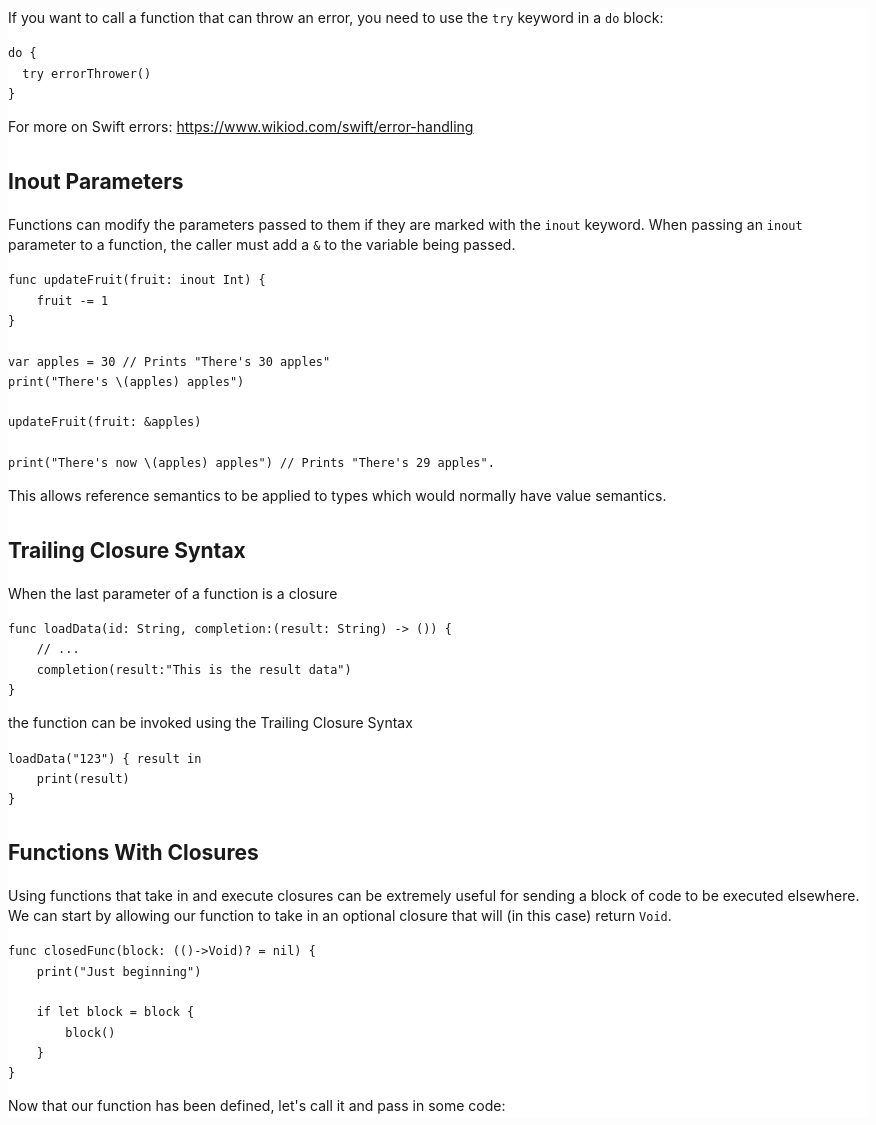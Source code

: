 If you want to call a function that can throw an error, you need to use the `try` keyword in a `do` block:

    do {
      try errorThrower()
    }
For more on Swift errors: https://www.wikiod.com/swift/error-handling

## Inout Parameters
Functions can modify the parameters passed to them if they are marked with the `inout` keyword. When passing an `inout` parameter to a function, the caller must add a `&` to the variable being passed.

    func updateFruit(fruit: inout Int) {
        fruit -= 1
    }
    
    var apples = 30 // Prints "There's 30 apples"
    print("There's \(apples) apples")
    
    updateFruit(fruit: &apples)
    
    print("There's now \(apples) apples") // Prints "There's 29 apples".

This allows reference semantics to be applied to types which would normally have value semantics.

## Trailing Closure Syntax
When the last parameter of a function is a closure

    func loadData(id: String, completion:(result: String) -> ()) {
        // ...
        completion(result:"This is the result data")
    }

the function can be invoked using the Trailing Closure Syntax

    loadData("123") { result in
        print(result)
    }

## Functions With Closures
Using functions that take in and execute closures can be extremely useful for sending a block of code to be executed elsewhere. We can start by allowing our function to take in an optional closure that will (in this case) return `Void`.

    func closedFunc(block: (()->Void)? = nil) {
        print("Just beginning")
    
        if let block = block {
            block()
        }
    }

Now that our function has been defined, let's call it and pass in some code:
